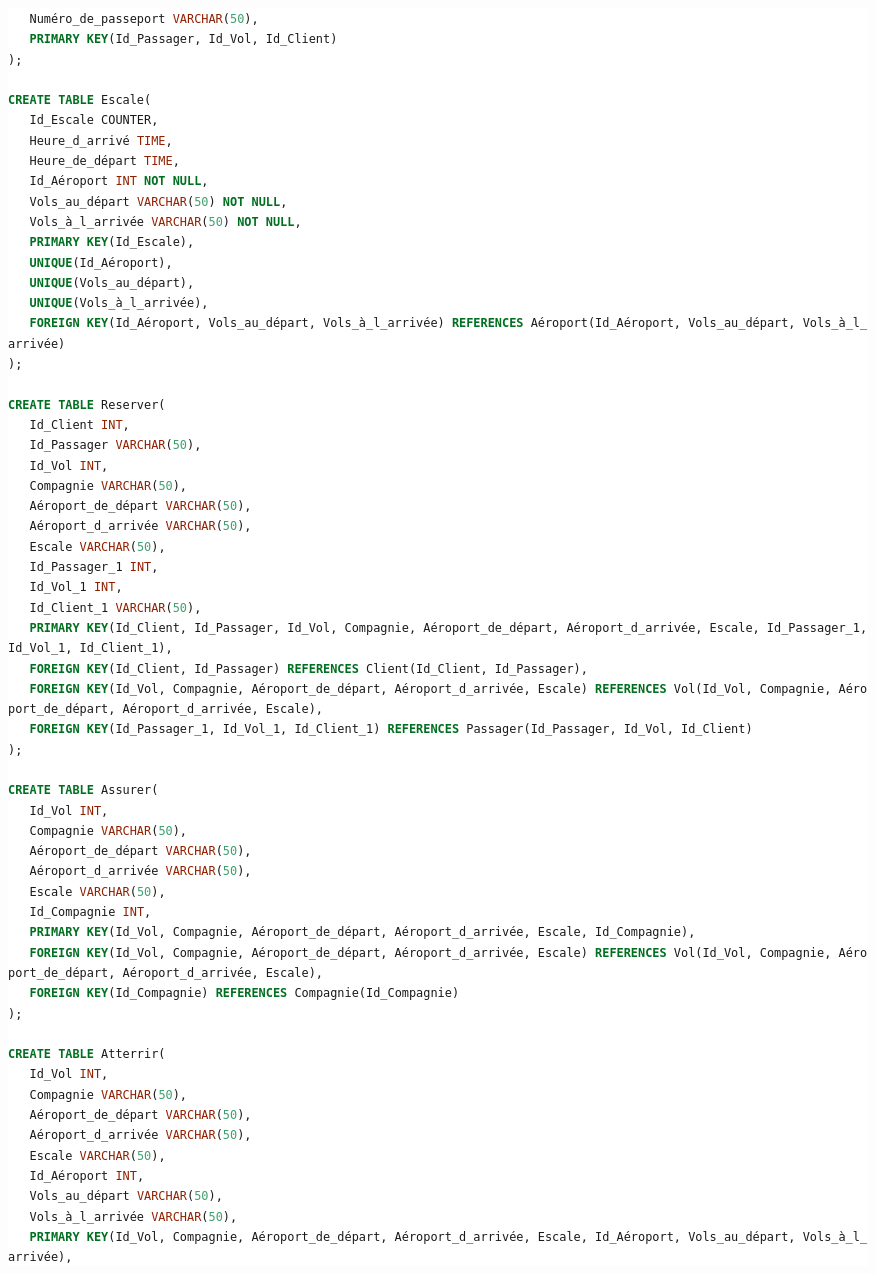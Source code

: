 ```sql
   Numéro_de_passeport VARCHAR(50),
   PRIMARY KEY(Id_Passager, Id_Vol, Id_Client)
);

CREATE TABLE Escale(
   Id_Escale COUNTER,
   Heure_d_arrivé TIME,
   Heure_de_départ TIME,
   Id_Aéroport INT NOT NULL,
   Vols_au_départ VARCHAR(50) NOT NULL,
   Vols_à_l_arrivée VARCHAR(50) NOT NULL,
   PRIMARY KEY(Id_Escale),
   UNIQUE(Id_Aéroport),
   UNIQUE(Vols_au_départ),
   UNIQUE(Vols_à_l_arrivée),
   FOREIGN KEY(Id_Aéroport, Vols_au_départ, Vols_à_l_arrivée) REFERENCES Aéroport(Id_Aéroport, Vols_au_départ, Vols_à_l_arrivée)
);

CREATE TABLE Reserver(
   Id_Client INT,
   Id_Passager VARCHAR(50),
   Id_Vol INT,
   Compagnie VARCHAR(50),
   Aéroport_de_départ VARCHAR(50),
   Aéroport_d_arrivée VARCHAR(50),
   Escale VARCHAR(50),
   Id_Passager_1 INT,
   Id_Vol_1 INT,
   Id_Client_1 VARCHAR(50),
   PRIMARY KEY(Id_Client, Id_Passager, Id_Vol, Compagnie, Aéroport_de_départ, Aéroport_d_arrivée, Escale, Id_Passager_1, Id_Vol_1, Id_Client_1),
   FOREIGN KEY(Id_Client, Id_Passager) REFERENCES Client(Id_Client, Id_Passager),
   FOREIGN KEY(Id_Vol, Compagnie, Aéroport_de_départ, Aéroport_d_arrivée, Escale) REFERENCES Vol(Id_Vol, Compagnie, Aéroport_de_départ, Aéroport_d_arrivée, Escale),
   FOREIGN KEY(Id_Passager_1, Id_Vol_1, Id_Client_1) REFERENCES Passager(Id_Passager, Id_Vol, Id_Client)
);

CREATE TABLE Assurer(
   Id_Vol INT,
   Compagnie VARCHAR(50),
   Aéroport_de_départ VARCHAR(50),
   Aéroport_d_arrivée VARCHAR(50),
   Escale VARCHAR(50),
   Id_Compagnie INT,
   PRIMARY KEY(Id_Vol, Compagnie, Aéroport_de_départ, Aéroport_d_arrivée, Escale, Id_Compagnie),
   FOREIGN KEY(Id_Vol, Compagnie, Aéroport_de_départ, Aéroport_d_arrivée, Escale) REFERENCES Vol(Id_Vol, Compagnie, Aéroport_de_départ, Aéroport_d_arrivée, Escale),
   FOREIGN KEY(Id_Compagnie) REFERENCES Compagnie(Id_Compagnie)
);

CREATE TABLE Atterrir(
   Id_Vol INT,
   Compagnie VARCHAR(50),
   Aéroport_de_départ VARCHAR(50),
   Aéroport_d_arrivée VARCHAR(50),
   Escale VARCHAR(50),
   Id_Aéroport INT,
   Vols_au_départ VARCHAR(50),
   Vols_à_l_arrivée VARCHAR(50),
   PRIMARY KEY(Id_Vol, Compagnie, Aéroport_de_départ, Aéroport_d_arrivée, Escale, Id_Aéroport, Vols_au_départ, Vols_à_l_arrivée),
```